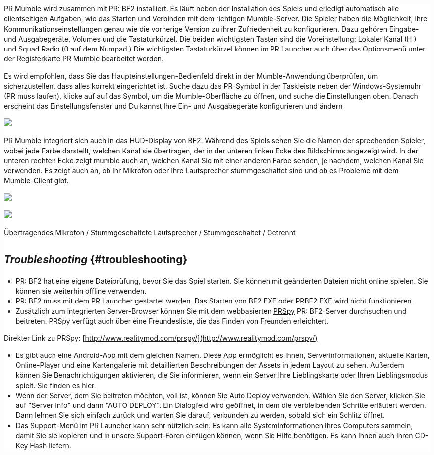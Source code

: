 PR Mumble wird zusammen mit PR: BF2 installiert. Es läuft neben der Installation des Spiels und erledigt automatisch alle clientseitigen Aufgaben, wie das Starten und Verbinden mit dem richtigen Mumble-Server. Die Spieler haben die Möglichkeit, ihre Kommunikationseinstellungen genau wie die vorherige Version zu ihrer Zufriedenheit zu konfigurieren. Dazu gehören Eingabe- und Ausgabegeräte, Volumes und die Tastaturkürzel. Die beiden wichtigsten Tasten sind die Voreinstellung: Lokaler Kanal  \(H \) und Squad Radio  \(0 auf dem Numpad \) Die wichtigsten Tastaturkürzel können im PR Launcher auch über das Optionsmenü unter der Registerkarte PR Mumble bearbeitet werden.

Es wird empfohlen, dass Sie das Haupteinstellungen-Bedienfeld direkt in der Mumble-Anwendung überprüfen, um sicherzustellen, dass alles korrekt eingerichtet ist. Suche dazu das PR-Symbol in der Taskleiste neben der Windows-Systemuhr  \(PR muss laufen\), klicke auf auf das Symbol, um die Mumble-Oberfläche zu öffnen, und suche die Einstellungen oben. Danach erscheint das Einstellungsfenster und Du kannst Ihre Ein- und Ausgabegeräte konfigurieren und ändern

![](../.gitbook/assets/mumblelogo.png)

PR Mumble integriert sich auch in das HUD-Display von BF2. Während des Spiels sehen Sie die Namen der sprechenden Spieler, wobei jede Farbe darstellt, welchen Kanal sie übertragen, der in der unteren linken Ecke des Bildschirms angezeigt wird. In der unteren rechten Ecke zeigt mumble auch an, welchen Kanal Sie mit einer anderen Farbe senden, je nachdem, welchen Kanal Sie verwenden. Es zeigt auch an, ob Ihr Mikrofon oder Ihre Lautsprecher stummgeschaltet sind und ob es Probleme mit dem Mumble-Client gibt.

![](../.gitbook/assets/mumble_1.png)

![](../.gitbook/assets/mumble_2.png)

Übertragendes Mikrofon / Stummgeschaltete Lautsprecher / Stummgeschaltet / Getrennt

## _Troubleshooting_ {#troubleshooting}

* PR: BF2 hat eine eigene Dateiprüfung, bevor Sie das Spiel starten. Sie können mit geänderten Dateien nicht online spielen. Sie können sie weiterhin offline verwenden.
* PR: BF2 muss mit dem PR Launcher gestartet werden. Das Starten von BF2.EXE oder PRBF2.EXE wird nicht funktionieren.
* Zusätzlich zum integrierten Server-Browser können Sie mit dem webbasierten [PRSpy](http://realitymodfiles.com/geze/prspy/) PR: BF2-Server durchsuchen und beitreten. PRSpy verfügt auch über eine Freundesliste, die das Finden von Freunden erleichtert.

Direkter Link zu PRSpy: [http://www.realitymod.com/prspy/](http://www.realitymod.com/prspy/)

* Es gibt auch eine Android-App mit dem gleichen Namen. Diese App ermöglicht es Ihnen, Serverinformationen, aktuelle Karten, Online-Player und eine Kartengalerie mit detaillierten Beschreibungen der Assets in jedem Layout zu sehen. Außerdem können Sie Benachrichtigungen aktivieren, die Sie informieren, wenn ein Server Ihre Lieblingskarte oder Ihren Lieblingsmodus spielt. Sie finden es [hier.](https://github.com/realitymod/pr-manual/tree/4ed281e1ffdb0845e74555f5cada93e3d9bb1c53/store/apps/details?id=pt.uturista.prspy&hl=de)
* Wenn der Server, dem Sie beitreten möchten, voll ist, können Sie Auto Deploy verwenden. Wählen Sie den Server, klicken Sie auf "Server Info" und dann "AUTO DEPLOY". Ein Dialogfeld wird geöffnet, in dem die verbleibenden Schritte erläutert werden. Dann lehnen Sie sich einfach zurück und warten Sie darauf, verbunden zu werden, sobald sich ein Schlitz öffnet.
* Das Support-Menü im PR Launcher kann sehr nützlich sein. Es kann alle Systeminformationen Ihres Computers sammeln, damit Sie sie kopieren und in unsere Support-Foren einfügen können, wenn Sie Hilfe benötigen. Es kann Ihnen auch Ihren CD-Key Hash liefern.
